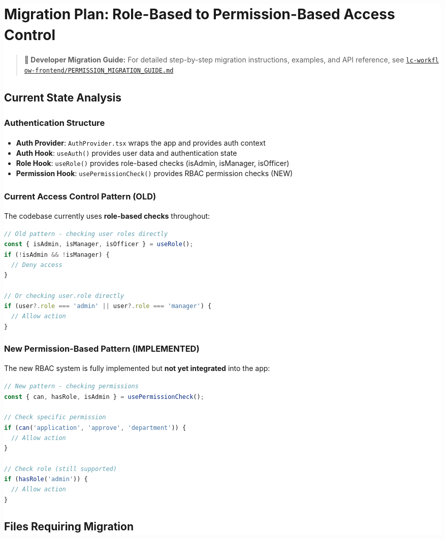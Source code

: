 # Migration Plan: Role-Based to Permission-Based Access Control

> **📖 Developer Migration Guide:** For detailed step-by-step migration instructions, examples, and API reference, see [`lc-workflow-frontend/PERMISSION_MIGRATION_GUIDE.md`](../../lc-workflow-frontend/PERMISSION_MIGRATION_GUIDE.md)

## Current State Analysis

### Authentication Structure
- **Auth Provider**: `AuthProvider.tsx` wraps the app and provides auth context
- **Auth Hook**: `useAuth()` provides user data and authentication state
- **Role Hook**: `useRole()` provides role-based checks (isAdmin, isManager, isOfficer)
- **Permission Hook**: `usePermissionCheck()` provides RBAC permission checks (NEW)

### Current Access Control Pattern (OLD)
The codebase currently uses **role-based checks** throughout:

```typescript
// Old pattern - checking user roles directly
const { isAdmin, isManager, isOfficer } = useRole();
if (!isAdmin && !isManager) {
  // Deny access
}

// Or checking user.role directly
if (user?.role === 'admin' || user?.role === 'manager') {
  // Allow action
}
```

### New Permission-Based Pattern (IMPLEMENTED)
The new RBAC system is fully implemented but **not yet integrated** into the app:

```typescript
// New pattern - checking permissions
const { can, hasRole, isAdmin } = usePermissionCheck();

// Check specific permission
if (can('application', 'approve', 'department')) {
  // Allow action
}

// Check role (still supported)
if (hasRole('admin')) {
  // Allow action
}
```

## Files Requiring Migration
